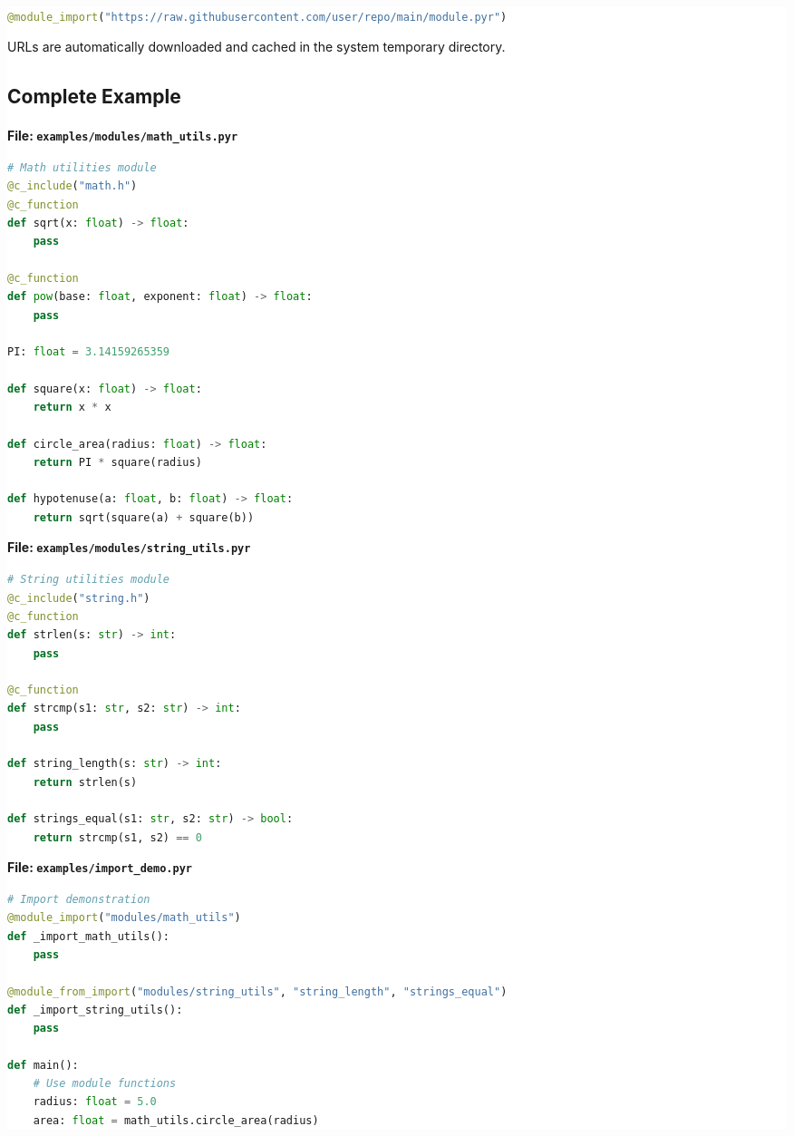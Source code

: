 ```python
@module_import("https://raw.githubusercontent.com/user/repo/main/module.pyr")
```

URLs are automatically downloaded and cached in the system temporary directory.

## Complete Example

**File: `examples/modules/math_utils.pyr`**
```python
# Math utilities module
@c_include("math.h")
@c_function
def sqrt(x: float) -> float:
    pass

@c_function
def pow(base: float, exponent: float) -> float:
    pass

PI: float = 3.14159265359

def square(x: float) -> float:
    return x * x

def circle_area(radius: float) -> float:
    return PI * square(radius)

def hypotenuse(a: float, b: float) -> float:
    return sqrt(square(a) + square(b))
```

**File: `examples/modules/string_utils.pyr`**
```python
# String utilities module
@c_include("string.h")
@c_function
def strlen(s: str) -> int:
    pass

@c_function
def strcmp(s1: str, s2: str) -> int:
    pass

def string_length(s: str) -> int:
    return strlen(s)

def strings_equal(s1: str, s2: str) -> bool:
    return strcmp(s1, s2) == 0
```

**File: `examples/import_demo.pyr`**
```python
# Import demonstration
@module_import("modules/math_utils")
def _import_math_utils():
    pass

@module_from_import("modules/string_utils", "string_length", "strings_equal")
def _import_string_utils():
    pass

def main():
    # Use module functions
    radius: float = 5.0
    area: float = math_utils.circle_area(radius)
```